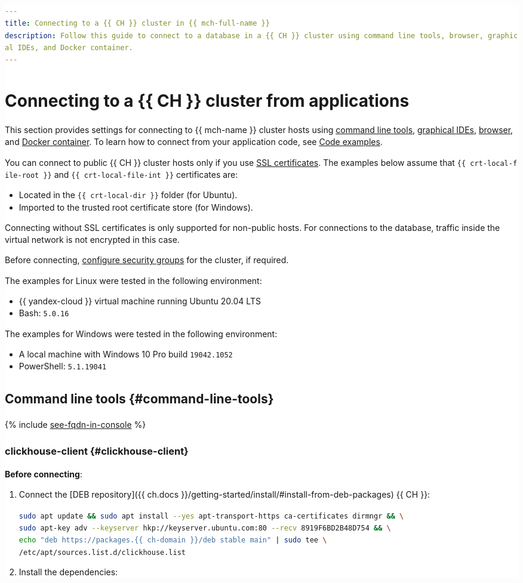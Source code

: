 ```yaml
---
title: Connecting to a {{ CH }} cluster in {{ mch-full-name }}
description: Follow this guide to connect to a database in a {{ CH }} cluster using command line tools, browser, graphical IDEs, and Docker container.
---
```


# Connecting to a {{ CH }} cluster from applications

This section provides settings for connecting to {{ mch-name }} cluster hosts using [command line tools](#command-line-tools), [graphical IDEs](#ide), [browser](#browser), and [Docker container](#docker). To learn how to connect from your application code, see [Code examples](code-examples.md).

You can connect to public {{ CH }} cluster hosts only if you use [SSL certificates](index.md#get-ssl-cert). The examples below assume that `{{ crt-local-file-root }}` and `{{ crt-local-file-int }}` certificates are:

* Located in the `{{ crt-local-dir }}` folder (for Ubuntu).
* Imported to the trusted root certificate store (for Windows).

Connecting without SSL certificates is only supported for non-public hosts. For connections to the database, traffic inside the virtual network is not encrypted in this case.

Before connecting, [configure security groups](index.md#configure-security-groups) for the cluster, if required.

The examples for Linux were tested in the following environment:

* {{ yandex-cloud }} virtual machine running Ubuntu 20.04 LTS
* Bash: `5.0.16`

The examples for Windows were tested in the following environment:

* A local machine with Windows 10 Pro build `19042.1052`
* PowerShell: `5.1.19041`

## Command line tools {#command-line-tools}

{% include [see-fqdn-in-console](../../../_includes/mdb/see-fqdn-in-console.md) %}

### clickhouse-client {#clickhouse-client}

**Before connecting**:

1. Connect the [DEB repository]({{ ch.docs }}/getting-started/install/#install-from-deb-packages) {{ CH }}:

   ```bash
   sudo apt update && sudo apt install --yes apt-transport-https ca-certificates dirmngr && \
   sudo apt-key adv --keyserver hkp://keyserver.ubuntu.com:80 --recv 8919F6BD2B48D754 && \
   echo "deb https://packages.{{ ch-domain }}/deb stable main" | sudo tee \
   /etc/apt/sources.list.d/clickhouse.list
   ```

1. Install the dependencies:
